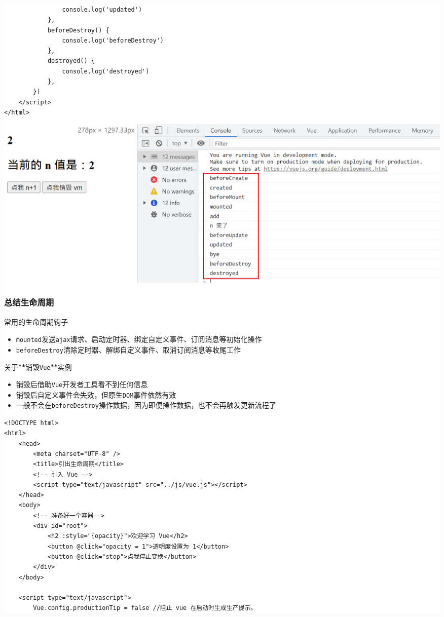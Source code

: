 ```vue
				console.log('updated')
			},
			beforeDestroy() {
				console.log('beforeDestroy')
			},
			destroyed() {
				console.log('destroyed')
			},
		})
	</script>
</html>
```

![image-20230418222516619](./assets/image-20230418222516619.png)

### 总结生命周期

常用的生命周期钩子

- `mounted`发送`ajax`请求、启动定时器、绑定自定义事件、订阅消息等初始化操作
- `beforeDestroy`清除定时器、解绑自定义事件、取消订阅消息等收尾工作

关于**销毁`Vue`**实例

- 销毁后借助`Vue`开发者工具看不到任何信息
- 销毁后自定义事件会失效，但原生`DOM`事件依然有效
- 一般不会在`beforeDestroy`操作数据，因为即便操作数据，也不会再触发更新流程了

```vue
<!DOCTYPE html>
<html>
	<head>
		<meta charset="UTF-8" />
		<title>引出生命周期</title>
		<!-- 引入 Vue -->
		<script type="text/javascript" src="../js/vue.js"></script>
	</head>
	<body>
		<!-- 准备好一个容器-->
		<div id="root">
			<h2 :style="{opacity}">欢迎学习 Vue</h2>
			<button @click="opacity = 1">透明度设置为 1</button>
			<button @click="stop">点我停止变换</button>
		</div>
	</body>

	<script type="text/javascript">
		Vue.config.productionTip = false //阻止 vue 在启动时生成生产提示。

```